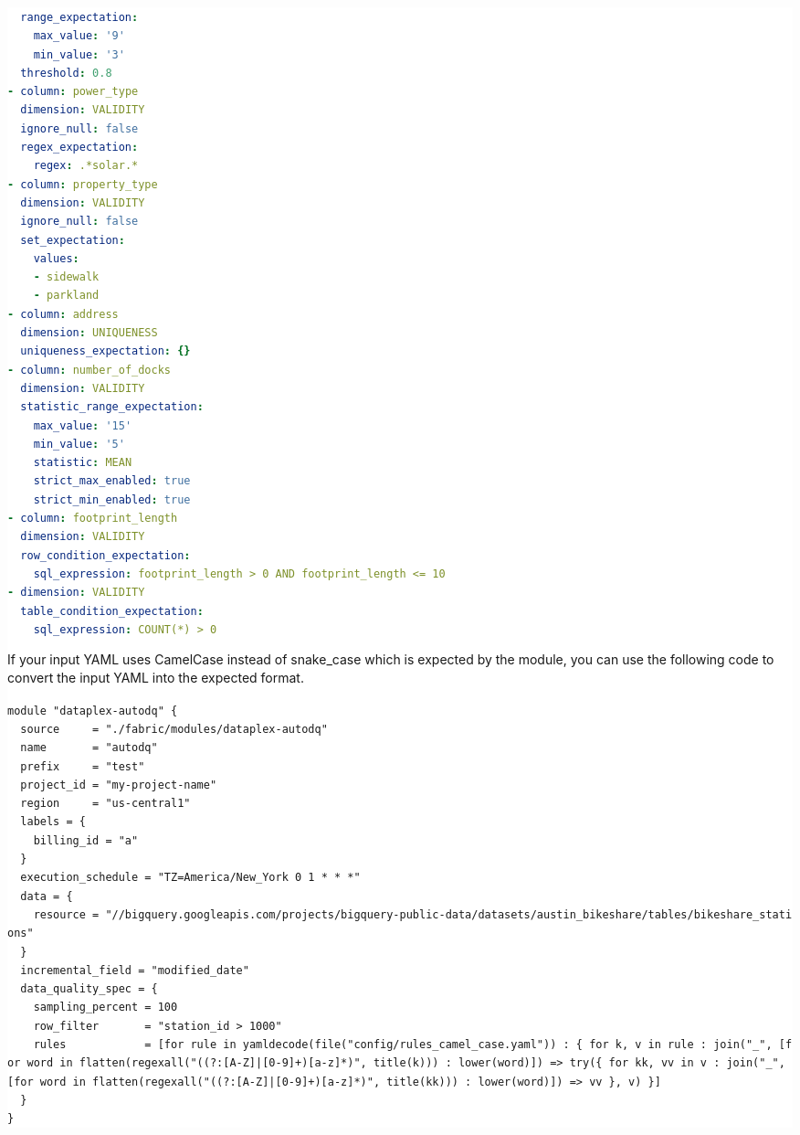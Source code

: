 ```yaml
  range_expectation:
    max_value: '9'
    min_value: '3'
  threshold: 0.8
- column: power_type
  dimension: VALIDITY
  ignore_null: false
  regex_expectation:
    regex: .*solar.*
- column: property_type
  dimension: VALIDITY
  ignore_null: false
  set_expectation:
    values:
    - sidewalk
    - parkland
- column: address
  dimension: UNIQUENESS
  uniqueness_expectation: {}
- column: number_of_docks
  dimension: VALIDITY
  statistic_range_expectation:
    max_value: '15'
    min_value: '5'
    statistic: MEAN
    strict_max_enabled: true
    strict_min_enabled: true
- column: footprint_length
  dimension: VALIDITY
  row_condition_expectation:
    sql_expression: footprint_length > 0 AND footprint_length <= 10
- dimension: VALIDITY
  table_condition_expectation:
    sql_expression: COUNT(*) > 0
```

If your input YAML uses CamelCase instead of snake_case which is expected by the module, you can use the following code to convert the input YAML into the expected format.

```hcl
module "dataplex-autodq" {
  source     = "./fabric/modules/dataplex-autodq"
  name       = "autodq"
  prefix     = "test"
  project_id = "my-project-name"
  region     = "us-central1"
  labels = {
    billing_id = "a"
  }
  execution_schedule = "TZ=America/New_York 0 1 * * *"
  data = {
    resource = "//bigquery.googleapis.com/projects/bigquery-public-data/datasets/austin_bikeshare/tables/bikeshare_stations"
  }
  incremental_field = "modified_date"
  data_quality_spec = {
    sampling_percent = 100
    row_filter       = "station_id > 1000"
    rules            = [for rule in yamldecode(file("config/rules_camel_case.yaml")) : { for k, v in rule : join("_", [for word in flatten(regexall("((?:[A-Z]|[0-9]+)[a-z]*)", title(k))) : lower(word)]) => try({ for kk, vv in v : join("_", [for word in flatten(regexall("((?:[A-Z]|[0-9]+)[a-z]*)", title(kk))) : lower(word)]) => vv }, v) }]
  }
}
```